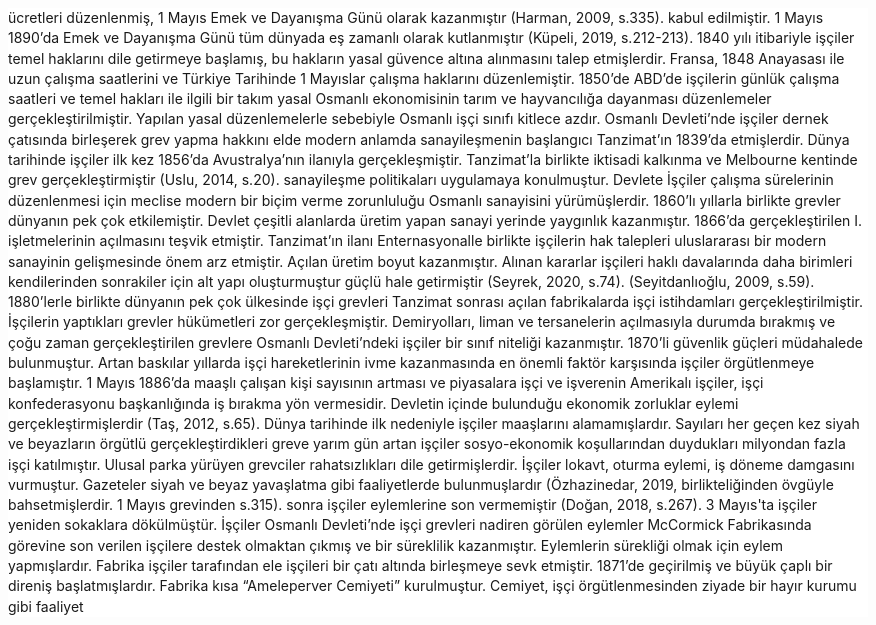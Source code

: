 ücretleri düzenlenmiş, 1 Mayıs Emek ve Dayanışma Günü olarak 
kazanmıştır (Harman, 2009, s.335). 
kabul edilmiştir. 1 Mayıs 1890’da Emek ve Dayanışma Günü tüm 
dünyada eş zamanlı olarak kutlanmıştır (Küpeli, 2019, s.212-213). 
1840  yılı  itibariyle  işçiler  temel  haklarını  dile  getirmeye 
başlamış,  bu  hakların  yasal  güvence  altına  alınmasını  talep 
etmişlerdir. Fransa, 1848 Anayasası ile uzun çalışma saatlerini ve  Türkiye Tarihinde 1 Mayıslar 
çalışma haklarını düzenlemiştir. 1850’de ABD’de işçilerin günlük 
çalışma  saatleri  ve  temel  hakları  ile  ilgili  bir  takım  yasal  Osmanlı  ekonomisinin  tarım  ve  hayvancılığa  dayanması 
düzenlemeler  gerçekleştirilmiştir.  Yapılan  yasal  düzenlemelerle  sebebiyle  Osmanlı  işçi  sınıfı  kitlece  azdır.  Osmanlı  Devleti’nde 
işçiler  dernek  çatısında  birleşerek  grev  yapma  hakkını  elde  modern anlamda sanayileşmenin başlangıcı Tanzimat’ın 1839’da 
etmişlerdir. Dünya tarihinde işçiler ilk kez 1856’da Avustralya’nın  ilanıyla gerçekleşmiştir. Tanzimat’la birlikte iktisadi kalkınma ve 
Melbourne  kentinde  grev  gerçekleştirmiştir  (Uslu,  2014,  s.20).  sanayileşme  politikaları  uygulamaya  konulmuştur.  Devlete 
İşçiler  çalışma  sürelerinin  düzenlenmesi  için  meclise  modern  bir  biçim  verme  zorunluluğu  Osmanlı  sanayisini 
yürümüşlerdir. 1860’lı yıllarla birlikte grevler dünyanın pek çok  etkilemiştir.  Devlet  çeşitli  alanlarda  üretim  yapan  sanayi 
yerinde  yaygınlık  kazanmıştır.  1866’da  gerçekleştirilen  I.  işletmelerinin  açılmasını  teşvik  etmiştir.  Tanzimat’ın  ilanı 
Enternasyonalle  birlikte  işçilerin  hak  talepleri  uluslararası  bir  modern sanayinin gelişmesinde önem arz etmiştir. Açılan üretim 
boyut kazanmıştır. Alınan kararlar işçileri haklı davalarında daha  birimleri  kendilerinden  sonrakiler  için  alt  yapı  oluşturmuştur 
güçlü hale getirmiştir (Seyrek, 2020, s.74).  (Seyitdanlıoğlu, 2009, s.59). 
1880’lerle  birlikte  dünyanın  pek  çok  ülkesinde  işçi  grevleri   Tanzimat  sonrası  açılan  fabrikalarda  işçi  istihdamları 
gerçekleştirilmiştir.  İşçilerin  yaptıkları  grevler  hükümetleri  zor  gerçekleşmiştir.  Demiryolları,  liman  ve  tersanelerin  açılmasıyla 
durumda  bırakmış  ve  çoğu  zaman  gerçekleştirilen  grevlere  Osmanlı Devleti’ndeki işçiler bir sınıf niteliği kazanmıştır. 1870’li 
güvenlik  güçleri  müdahalede  bulunmuştur.  Artan  baskılar  yıllarda işçi hareketlerinin ivme kazanmasında en önemli faktör 
karşısında  işçiler  örgütlenmeye  başlamıştır.  1  Mayıs  1886’da  maaşlı çalışan kişi sayısının artması ve piyasalara işçi ve işverenin 
Amerikalı  işçiler,  işçi  konfederasyonu  başkanlığında  iş  bırakma  yön vermesidir. Devletin içinde bulunduğu ekonomik zorluklar 
eylemi gerçekleştirmişlerdir (Taş, 2012, s.65). Dünya tarihinde ilk  nedeniyle  işçiler  maaşlarını  alamamışlardır.  Sayıları  her  geçen 
kez  siyah  ve  beyazların  örgütlü  gerçekleştirdikleri  greve  yarım  gün  artan  işçiler  sosyo-ekonomik  koşullarından  duydukları 
milyondan  fazla  işçi katılmıştır.  Ulusal  parka  yürüyen  grevciler  rahatsızlıkları dile getirmişlerdir. İşçiler lokavt, oturma eylemi, iş 
döneme  damgasını  vurmuştur.  Gazeteler  siyah  ve  beyaz  yavaşlatma gibi faaliyetlerde bulunmuşlardır (Özhazinedar, 2019, 
birlikteliğinden  övgüyle  bahsetmişlerdir.  1  Mayıs  grevinden  s.315). 
sonra işçiler eylemlerine son vermemiştir (Doğan, 2018, s.267). 3 
Mayıs'ta  işçiler  yeniden  sokaklara  dökülmüştür.  İşçiler  Osmanlı  Devleti’nde  işçi  grevleri  nadiren  görülen  eylemler 
McCormick  Fabrikasında  görevine  son  verilen  işçilere  destek  olmaktan çıkmış ve bir süreklilik kazanmıştır. Eylemlerin sürekliği 
olmak  için  eylem  yapmışlardır.  Fabrika  işçiler  tarafından  ele  işçileri  bir  çatı  altında  birleşmeye  sevk  etmiştir.    1871’de 
geçirilmiş ve büyük çaplı bir direniş başlatmışlardır. Fabrika kısa  “Ameleperver  Cemiyeti”  kurulmuştur.  Cemiyet,  işçi 
örgütlenmesinden  ziyade  bir  hayır  kurumu  gibi  faaliyet 
 